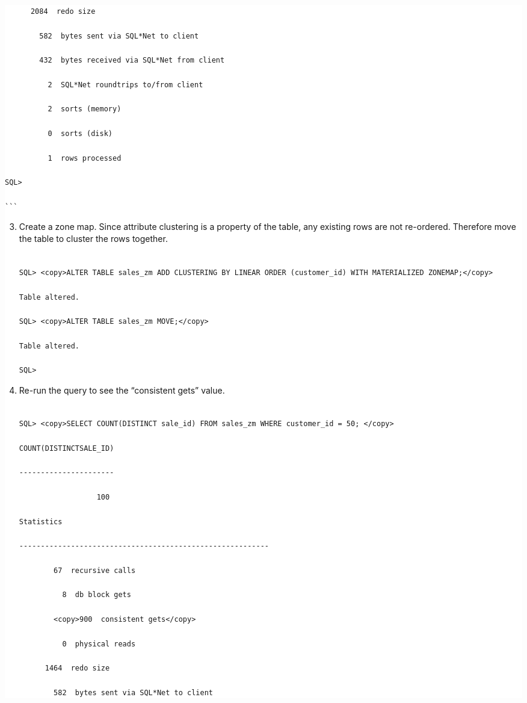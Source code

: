           2084  redo size

            582  bytes sent via SQL*Net to client

            432  bytes received via SQL*Net from client

              2  SQL*Net roundtrips to/from client

              2  sorts (memory)

              0  sorts (disk)

              1  rows processed

    SQL>

    ```

3. Create a zone map. Since attribute clustering is a property of the table, any existing rows are not re-ordered. Therefore move the table to cluster the rows together.


    ```

    SQL> <copy>ALTER TABLE sales_zm ADD CLUSTERING BY LINEAR ORDER (customer_id) WITH MATERIALIZED ZONEMAP;</copy>

    Table altered.

    SQL> <copy>ALTER TABLE sales_zm MOVE;</copy>

    Table altered.

    SQL>

    ```

4. Re-run the query to see the “consistent gets” value.

    ```

    SQL> <copy>SELECT COUNT(DISTINCT sale_id) FROM sales_zm WHERE customer_id = 50; </copy>

    COUNT(DISTINCTSALE_ID)

    ----------------------

                      100

    Statistics

    ----------------------------------------------------------

            67  recursive calls

              8  db block gets

            <copy>900  consistent gets</copy>

              0  physical reads

          1464  redo size

            582  bytes sent via SQL*Net to client
